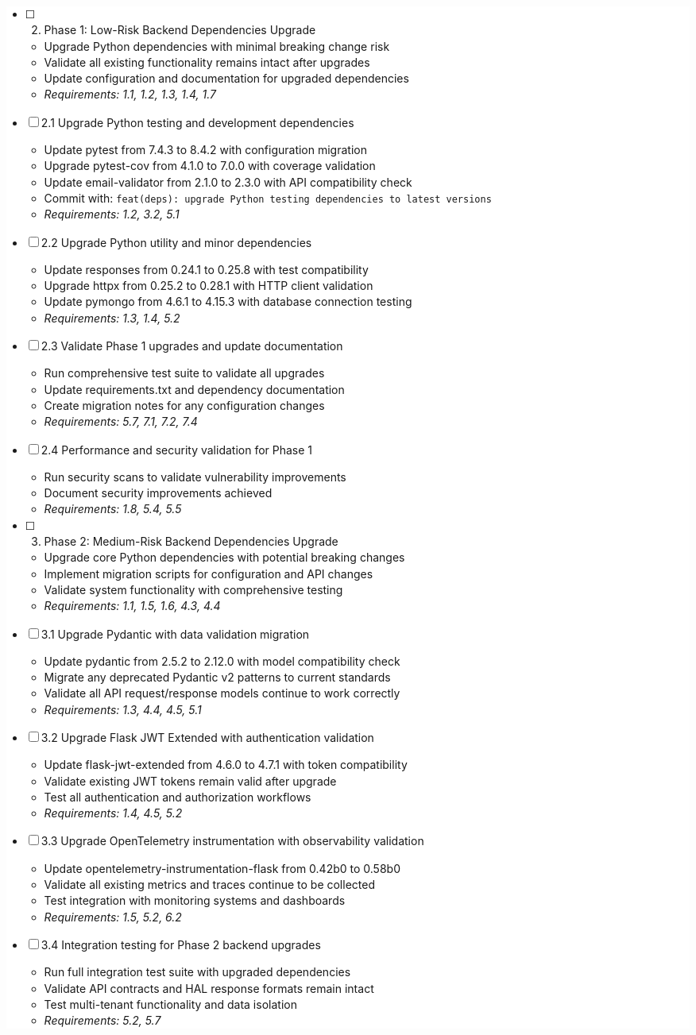 - [ ] 2. Phase 1: Low-Risk Backend Dependencies Upgrade
  - Upgrade Python dependencies with minimal breaking change risk
  - Validate all existing functionality remains intact after upgrades
  - Update configuration and documentation for upgraded dependencies
  - _Requirements: 1.1, 1.2, 1.3, 1.4, 1.7_

- [ ] 2.1 Upgrade Python testing and development dependencies
  - Update pytest from 7.4.3 to 8.4.2 with configuration migration
  - Upgrade pytest-cov from 4.1.0 to 7.0.0 with coverage validation
  - Update email-validator from 2.1.0 to 2.3.0 with API compatibility check
  - Commit with: `feat(deps): upgrade Python testing dependencies to latest versions`
  - _Requirements: 1.2, 3.2, 5.1_

- [ ] 2.2 Upgrade Python utility and minor dependencies
  - Update responses from 0.24.1 to 0.25.8 with test compatibility
  - Upgrade httpx from 0.25.2 to 0.28.1 with HTTP client validation
  - Update pymongo from 4.6.1 to 4.15.3 with database connection testing
  - _Requirements: 1.3, 1.4, 5.2_

- [ ] 2.3 Validate Phase 1 upgrades and update documentation
  - Run comprehensive test suite to validate all upgrades
  - Update requirements.txt and dependency documentation
  - Create migration notes for any configuration changes
  - _Requirements: 5.7, 7.1, 7.2, 7.4_

- [ ] 2.4 Performance and security validation for Phase 1
  - Run security scans to validate vulnerability improvements
  - Document security improvements achieved
  - _Requirements: 1.8, 5.4, 5.5_

- [ ] 3. Phase 2: Medium-Risk Backend Dependencies Upgrade
  - Upgrade core Python dependencies with potential breaking changes
  - Implement migration scripts for configuration and API changes
  - Validate system functionality with comprehensive testing
  - _Requirements: 1.1, 1.5, 1.6, 4.3, 4.4_

- [ ] 3.1 Upgrade Pydantic with data validation migration
  - Update pydantic from 2.5.2 to 2.12.0 with model compatibility check
  - Migrate any deprecated Pydantic v2 patterns to current standards
  - Validate all API request/response models continue to work correctly
  - _Requirements: 1.3, 4.4, 4.5, 5.1_

- [ ] 3.2 Upgrade Flask JWT Extended with authentication validation
  - Update flask-jwt-extended from 4.6.0 to 4.7.1 with token compatibility
  - Validate existing JWT tokens remain valid after upgrade
  - Test all authentication and authorization workflows
  - _Requirements: 1.4, 4.5, 5.2_

- [ ] 3.3 Upgrade OpenTelemetry instrumentation with observability validation
  - Update opentelemetry-instrumentation-flask from 0.42b0 to 0.58b0
  - Validate all existing metrics and traces continue to be collected
  - Test integration with monitoring systems and dashboards
  - _Requirements: 1.5, 5.2, 6.2_

- [ ] 3.4 Integration testing for Phase 2 backend upgrades
  - Run full integration test suite with upgraded dependencies
  - Validate API contracts and HAL response formats remain intact
  - Test multi-tenant functionality and data isolation
  - _Requirements: 5.2, 5.7_
